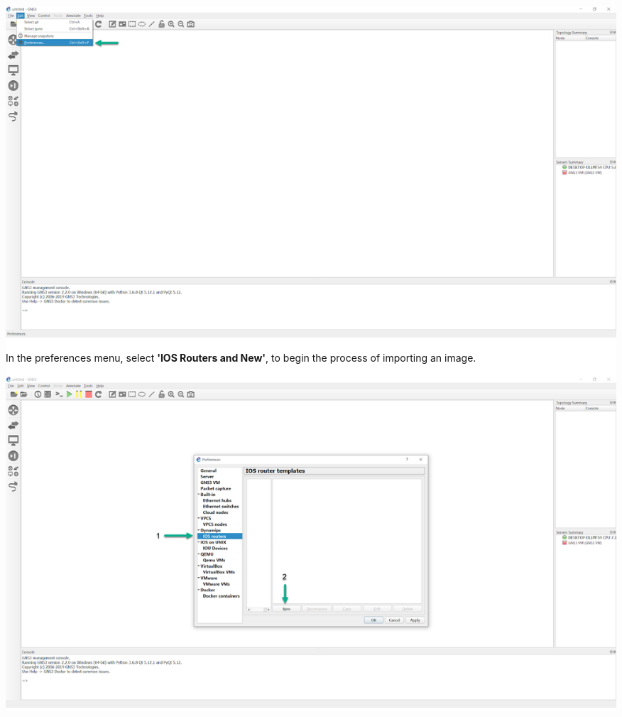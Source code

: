 ![screenshot](../../img/getting-started/529a3387275ce6fd9df82aa85f181ef6.jpg)

In the preferences menu, select **'IOS Routers and New'**, to begin the process of importing an image.

![screenshot](../../img/getting-started/58b98deff8fd7e81540f951b260969a6.jpg)
